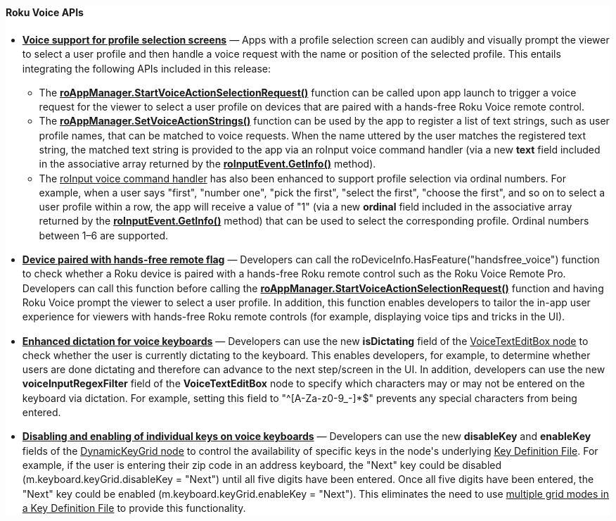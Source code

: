 #### Roku Voice APIs

*   [**Voice support for profile selection screens**](/docs/developer-program/media-playback/voice-controls/voice-profile-selector.md) — Apps with a profile selection screen can audibly and visually prompt the viewer to select a user profile and then handle a voice request with the name or position of the selected profile. This entails integrating the following APIs included in this release:
    
    *   The [**roAppManager.StartVoiceActionSelectionRequest()**](/docs/references/brightscript/interfaces/ifappmanager.md#startvoiceactionselectionrequest-as-void) function can be called upon app launch to trigger a voice request for the viewer to select a user profile on devices that are paired with a hands-free Roku Voice remote control.
    *   The [**roAppManager.SetVoiceActionStrings()**](/docs/references/brightscript/interfaces/ifappmanager.md#setvoiceactionstringsactions-as-object-as-void) function can be used by the app to register a list of text strings, such as user profile names, that can be matched to voice requests. When the name uttered by the user matches the registered text string, the matched text string is provided to the app via an roInput voice command handler (via a new **text** field included in the associative array returned by the [**roInputEvent.GetInfo()**](/docs/references/brightscript/events/roinputevent.md#getinfo-as-object) method).
    *   The [roInput voice command handler](/docs/references/brightscript/interfaces/ifinput.md#eventresponseroassociativearray-aa-as-boolean) has also been enhanced to support profile selection via ordinal numbers. For example, when a user says "first", "number one", "pick the first", "select the first", "choose the first", and so on to select a user profile within a row, the app will receive a value of "1" (via a new **ordinal** field included in the associative array returned by the [**roInputEvent.GetInfo()**](/docs/references/brightscript/events/roinputevent.md#getinfo-as-object) method) that can be used to select the corresponding profile. Ordinal numbers between 1–6 are supported.
*   [**Device paired with hands-free remote flag**](/docs/references/brightscript/interfaces/ifdeviceinfo.md#hasfeaturefeature-as-string-as-boolean) — Developers can call the roDeviceInfo.HasFeature("handsfree\_voice") function to check whether a Roku device is paired with a hands-free Roku remote control such as the Roku Voice Remote Pro. Developers can call this function before calling the [**roAppManager.StartVoiceActionSelectionRequest()**](/docs/references/brightscript/interfaces/ifappmanager.md#startvoiceactionselectionrequest-as-void) function and having Roku Voice prompt the viewer to select a user profile. In addition, this function enables developers to tailor the in-app user experience for viewers with hands-free Roku remote controls (for example, displaying voice tips and tricks in the UI).
    

*   [**Enhanced dictation for voice keyboards**](/docs/references/scenegraph/dynamic-voice-keyboard-nodes/voice-text-edit-box.md) — Developers can use the new **isDictating** field of the [VoiceTextEditBox node](/docs/references/scenegraph/dynamic-voice-keyboard-nodes/voice-text-edit-box.md) to check whether the user is currently dictating to the keyboard. This enables developers, for example, to determine whether users are done dictating and therefore can advance to the next step/screen in the UI. In addition, developers can use the new **voiceInputRegexFilter** field of the **VoiceTextEditBox** node to specify which characters may or may not be entered on the keyboard via dictation. For example, setting this field to "^\[A-Za-z0-9\_-\]\*$" prevents any special characters from being entered.

*   [**Disabling and enabling of individual keys on voice keyboards**](/docs/references/scenegraph/dynamic-voice-keyboard-nodes/dynamic-key-grid.md) — Developers can use the new **disableKey** and **enableKey** fields of the [DynamicKeyGrid node](/docs/references/scenegraph/dynamic-voice-keyboard-nodes/dynamic-key-grid.md) to control the availability of specific keys in the node's underlying [Key Definition File](/docs/references/scenegraph/dynamic-voice-keyboard-nodes/key-definition-file.md). For example, if the user is entering their zip code in an address keyboard, the "Next" key could be disabled (m.keyboard.keyGrid.disableKey = "Next") until all five digits have been entered. Once all five digits have been entered, the "Next" key could be enabled (m.keyboard.keyGrid.enableKey = "Next"). This eliminates the need to use [multiple grid modes in a Key Definition File](/docs/references/scenegraph/dynamic-voice-keyboard-nodes/key-definition-file.md#grid) to provide this functionality.
